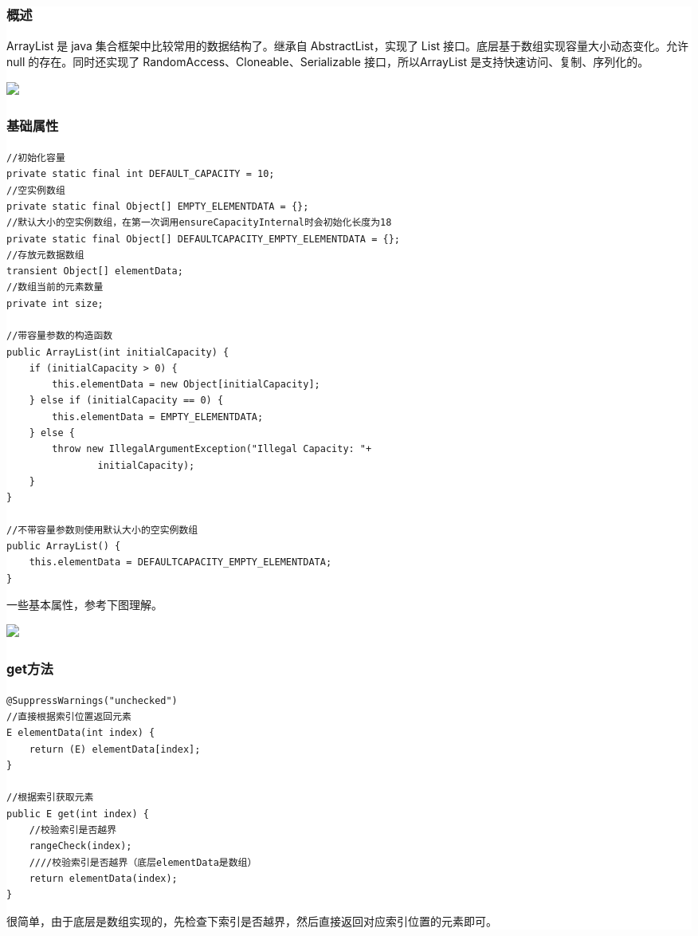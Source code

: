 ### 概述
ArrayList 是 java 集合框架中比较常用的数据结构了。继承自 AbstractList，实现了 List 接口。底层基于数组实现容量大小动态变化。允许 null 的存在。同时还实现了 RandomAccess、Cloneable、Serializable 接口，所以ArrayList 是支持快速访问、复制、序列化的。

![](https://raw.githubusercontent.com/Raray-chuan/xichuan_blog_pic/main/img/202206151727520.png)



### 基础属性
```
//初始化容量
private static final int DEFAULT_CAPACITY = 10;
//空实例数组
private static final Object[] EMPTY_ELEMENTDATA = {};
//默认大小的空实例数组，在第一次调用ensureCapacityInternal时会初始化长度为18
private static final Object[] DEFAULTCAPACITY_EMPTY_ELEMENTDATA = {};
//存放元数据数组
transient Object[] elementData;
//数组当前的元素数量
private int size;

//带容量参数的构造函数
public ArrayList(int initialCapacity) {
    if (initialCapacity > 0) {
        this.elementData = new Object[initialCapacity];
    } else if (initialCapacity == 0) {
        this.elementData = EMPTY_ELEMENTDATA;
    } else {
        throw new IllegalArgumentException("Illegal Capacity: "+
                initialCapacity);
    }
}

//不带容量参数则使用默认大小的空实例数组
public ArrayList() {
    this.elementData = DEFAULTCAPACITY_EMPTY_ELEMENTDATA;
}
```
一些基本属性，参考下图理解。

![](https://raw.githubusercontent.com/Raray-chuan/xichuan_blog_pic/main/img/202206151727198.png)




###  get方法
```
@SuppressWarnings("unchecked")
//直接根据索引位置返回元素
E elementData(int index) {
    return (E) elementData[index];
}

//根据索引获取元素
public E get(int index) {
    //校验索引是否越界
    rangeCheck(index);
    ////校验索引是否越界（底层elementData是数组）
    return elementData(index);
}
```
很简单，由于底层是数组实现的，先检查下索引是否越界，然后直接返回对应索引位置的元素即可。
